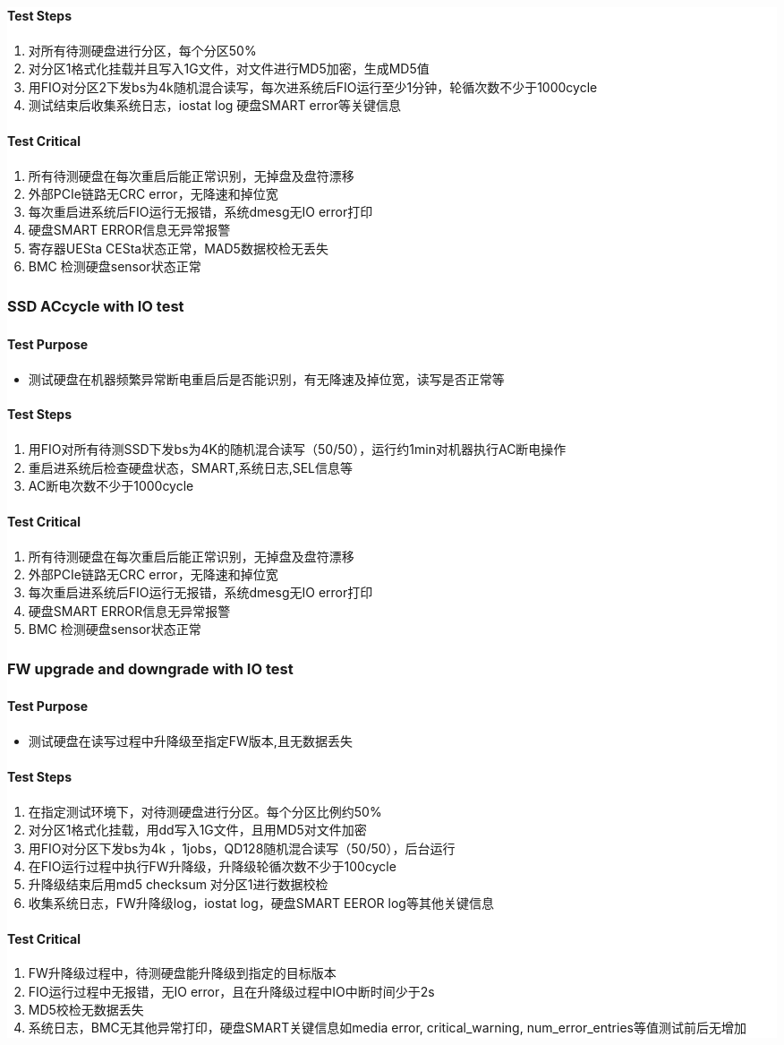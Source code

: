 #### Test Steps
1. 对所有待测硬盘进行分区，每个分区50%
2. 对分区1格式化挂载并且写入1G文件，对文件进行MD5加密，生成MD5值
3. 用FIO对分区2下发bs为4k随机混合读写，每次进系统后FIO运行至少1分钟，轮循次数不少于1000cycle
4. 测试结束后收集系统日志，iostat log 硬盘SMART error等关键信息

#### Test Critical
1. 所有待测硬盘在每次重启后能正常识别，无掉盘及盘符漂移
2. 外部PCIe链路无CRC error，无降速和掉位宽
3. 每次重启进系统后FIO运行无报错，系统dmesg无IO error打印
4. 硬盘SMART ERROR信息无异常报警
5. 寄存器UESta CESta状态正常，MAD5数据校检无丢失
6. BMC 检测硬盘sensor状态正常


### SSD ACcycle with IO test
#### Test Purpose

- 测试硬盘在机器频繁异常断电重启后是否能识别，有无降速及掉位宽，读写是否正常等

#### Test Steps
1. 用FIO对所有待测SSD下发bs为4K的随机混合读写（50/50），运行约1min对机器执行AC断电操作
2. 重启进系统后检查硬盘状态，SMART,系统日志,SEL信息等
3. AC断电次数不少于1000cycle

#### Test Critical
1. 所有待测硬盘在每次重启后能正常识别，无掉盘及盘符漂移
2. 外部PCIe链路无CRC error，无降速和掉位宽
3. 每次重启进系统后FIO运行无报错，系统dmesg无IO error打印
4. 硬盘SMART ERROR信息无异常报警
5. BMC 检测硬盘sensor状态正常


### FW upgrade and downgrade with IO test
#### Test Purpose

- 测试硬盘在读写过程中升降级至指定FW版本,且无数据丢失

#### Test Steps
1. 在指定测试环境下，对待测硬盘进行分区。每个分区比例约50%
2. 对分区1格式化挂载，用dd写入1G文件，且用MD5对文件加密
3. 用FIO对分区下发bs为4k ，1jobs，QD128随机混合读写（50/50），后台运行
4. 在FIO运行过程中执行FW升降级，升降级轮循次数不少于100cycle
5. 升降级结束后用md5 checksum 对分区1进行数据校检
6. 收集系统日志，FW升降级log，iostat log，硬盘SMART EEROR log等其他关键信息

#### Test Critical
1. FW升降级过程中，待测硬盘能升降级到指定的目标版本
2. FIO运行过程中无报错，无IO error，且在升降级过程中IO中断时间少于2s
3. MD5校检无数据丢失
4. 系统日志，BMC无其他异常打印，硬盘SMART关键信息如media error, critical_warning, num_error_entries等值测试前后无增加
